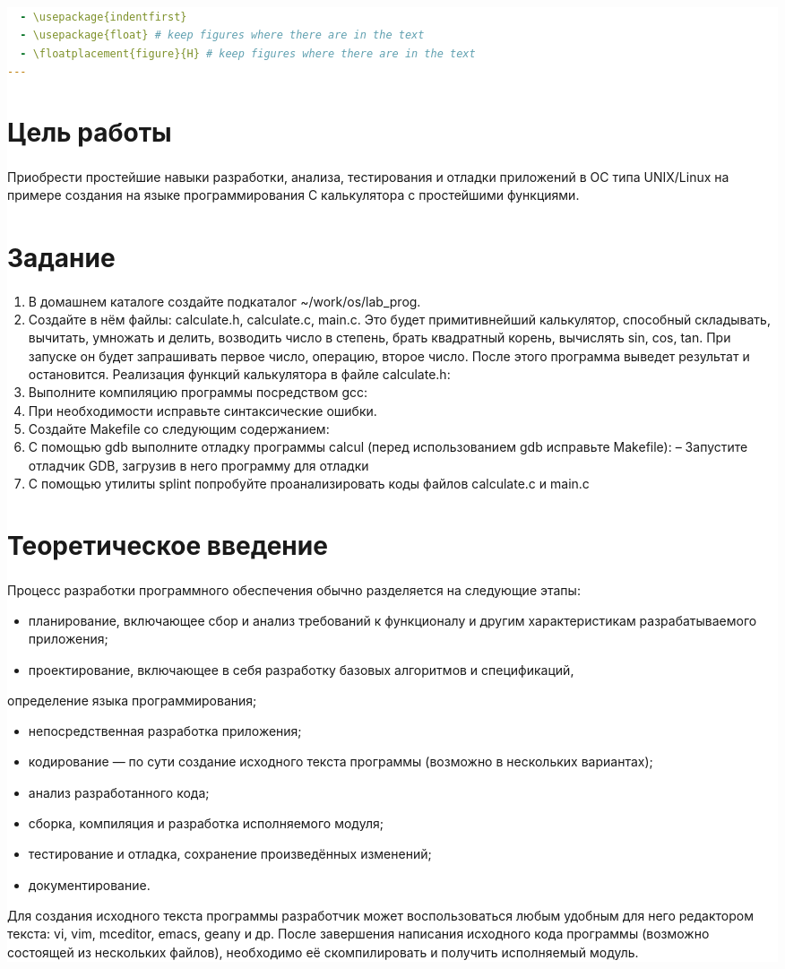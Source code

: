 ```yaml
  - \usepackage{indentfirst}
  - \usepackage{float} # keep figures where there are in the text
  - \floatplacement{figure}{H} # keep figures where there are in the text
---
```


# Цель работы

Приобрести простейшие навыки разработки, анализа, тестирования и отладки приложений в ОС типа UNIX/Linux на примере создания на языке программирования С калькулятора с простейшими функциями.

# Задание

1. В домашнем каталоге создайте подкаталог ~/work/os/lab_prog.
2. Создайте в нём файлы: calculate.h, calculate.c, main.c. Это будет примитивнейший калькулятор, способный складывать, вычитать, умножать и делить, возводить число в степень, брать квадратный корень, вычислять sin, cos, tan.
   При запуске он будет запрашивать первое число, операцию, второе число. После этого программа выведет результат и остановится. Реализация функций калькулятора в файле calculate.h:
3. Выполните компиляцию программы посредством gcc:
4. При необходимости исправьте синтаксические ошибки.
5. Создайте Makefile со следующим содержанием:
6. С помощью gdb выполните отладку программы calcul (перед использованием gdb исправьте Makefile):
   – Запустите отладчик GDB, загрузив в него программу для отладки
7. С помощью утилиты splint попробуйте проанализировать коды файлов calculate.c и main.c

# Теоретическое введение

Процесс разработки программного обеспечения обычно разделяется на следующие этапы:

- планирование, включающее сбор и анализ требований к функционалу и другим характеристикам разрабатываемого приложения;

- проектирование, включающее в себя разработку базовых алгоритмов и спецификаций,

определение языка программирования;

- непосредственная разработка приложения;

- кодирование — по сути создание исходного текста программы (возможно в нескольких вариантах);

- анализ разработанного кода;

- сборка, компиляция и разработка исполняемого модуля;

- тестирование и отладка, сохранение произведённых изменений;

- документирование.

Для создания исходного текста программы разработчик может воспользоваться любым удобным для него редактором текста: vi, vim, mceditor, emacs, geany и др. После завершения написания исходного кода программы (возможно состоящей из нескольких файлов), необходимо её скомпилировать и получить исполняемый модуль.
